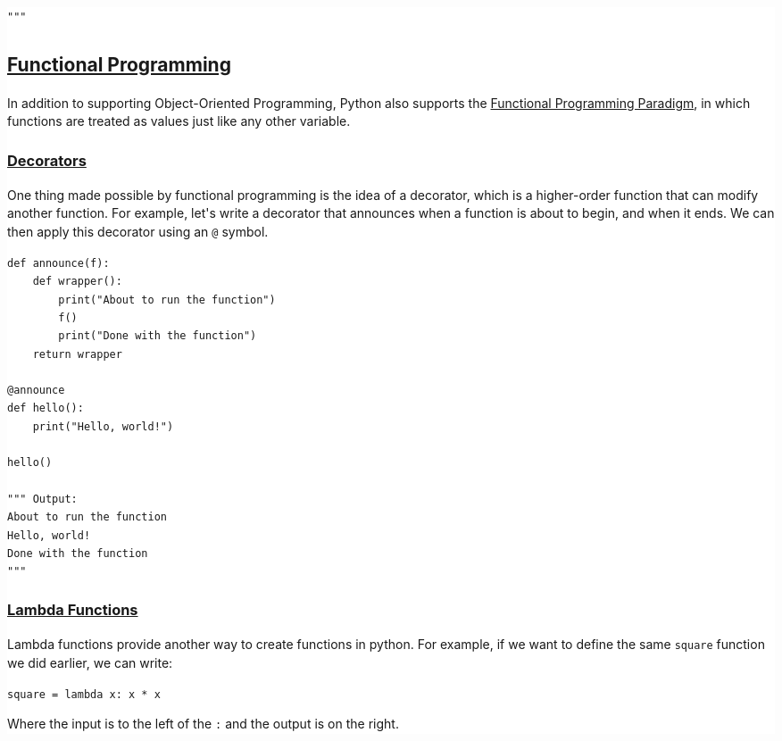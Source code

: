 ```
"""

```

[Functional Programming](https://cs50.harvard.edu/web/2020/notes/2/#functional-programming)
-------------------------------------------------------------------------------------------

In addition to supporting Object-Oriented Programming, Python also supports the [Functional Programming Paradigm](https://en.wikipedia.org/wiki/Functional_programming), in which functions are treated as values just like any other variable.

### [Decorators](https://cs50.harvard.edu/web/2020/notes/2/#decorators)

One thing made possible by functional programming is the idea of a decorator, which is a higher-order function that can modify another function. For example, let's write a decorator that announces when a function is about to begin, and when it ends. We can then apply this decorator using an `@` symbol.

```
def announce(f):
    def wrapper():
        print("About to run the function")
        f()
        print("Done with the function")
    return wrapper

@announce
def hello():
    print("Hello, world!")

hello()

""" Output:
About to run the function
Hello, world!
Done with the function
"""

```

### [Lambda Functions](https://cs50.harvard.edu/web/2020/notes/2/#lambda-functions)

Lambda functions provide another way to create functions in python. For example, if we want to define the same `square` function we did earlier, we can write:

```
square = lambda x: x * x

```

Where the input is to the left of the `:` and the output is on the right.
